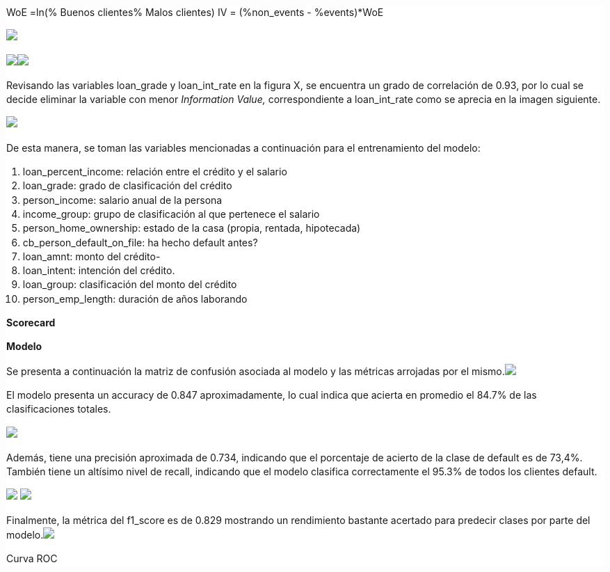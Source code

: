 WoE =ln(% Buenos clientes% Malos clientes)  	IV = (%non\_events - %events)\*WoE

![](Aspose.Words.660d6141-9d24-4417-b3b8-487aa590e777.014.png)

![](Aspose.Words.660d6141-9d24-4417-b3b8-487aa590e777.015.png)![](Aspose.Words.660d6141-9d24-4417-b3b8-487aa590e777.016.png)

Revisando las variables loan\_grade y loan\_int\_rate en la figura X, se encuentra un grado de correlación de 0.93, por lo cual se decide eliminar la variable con menor *Information Value,* correspondiente a loan\_int\_rate como se aprecia en la imagen siguiente.

![](Aspose.Words.660d6141-9d24-4417-b3b8-487aa590e777.017.png)

De esta manera, se toman las variables mencionadas a continuación para el entrenamiento del modelo:

1. loan\_percent\_income: relación entre el crédito y el salario
1. loan\_grade: grado de clasificación del crédito
1. person\_income: salario anual de la persona
1. income\_group: grupo de clasificación al que pertenece el salario
1. person\_home\_ownership: estado de la casa (propia, rentada, hipotecada)
1. cb\_person\_default\_on\_file: ha hecho default antes?
1. loan\_amnt: monto del crédito-
1. loan\_intent: intención del crédito.
1. loan\_group: clasificación del monto del crédito
1. person\_emp\_length: duración de años laborando

**Scorecard**

**Modelo**

Se presenta a continuación la matriz de confusión asociada al modelo y las métricas arrojadas por el mismo.![](Aspose.Words.660d6141-9d24-4417-b3b8-487aa590e777.018.png)

El modelo presenta un accuracy de 0.847 aproximadamente, lo cual indica que acierta en promedio el 84.7% de las clasificaciones totales.

![](Aspose.Words.660d6141-9d24-4417-b3b8-487aa590e777.019.png)

Además, tiene una precisión aproximada de 0.734, indicando que el porcentaje de acierto de la clase de default es de 73,4%. También tiene un altísimo nivel de recall, indicando que el modelo clasifica correctamente el 95.3% de todos los clientes default.

![](Aspose.Words.660d6141-9d24-4417-b3b8-487aa590e777.020.png) ![](Aspose.Words.660d6141-9d24-4417-b3b8-487aa590e777.021.png)

Finalmente, la métrica del f1\_score es de 0.829 mostrando un rendimiento bastante acertado para predecir clases por parte del modelo.![](Aspose.Words.660d6141-9d24-4417-b3b8-487aa590e777.022.png)

Curva ROC
